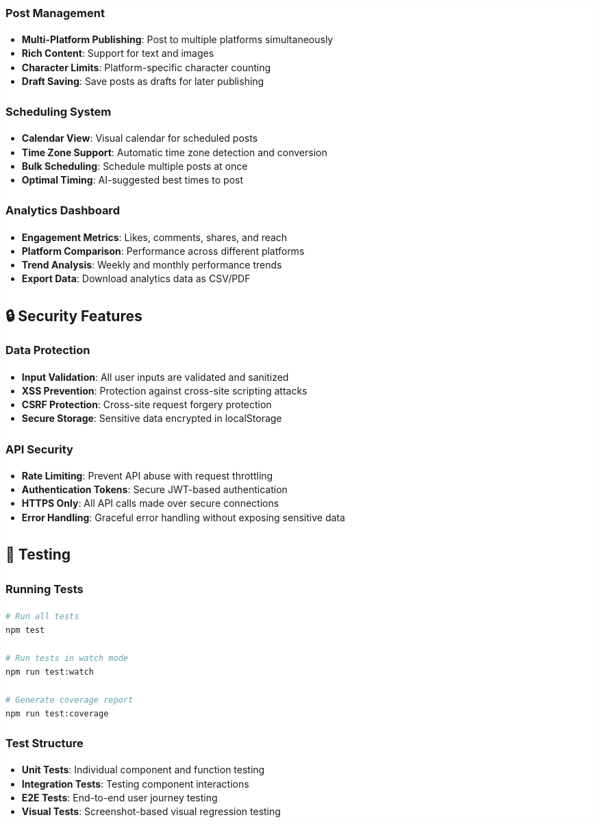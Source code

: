 ### Post Management
- **Multi-Platform Publishing**: Post to multiple platforms simultaneously
- **Rich Content**: Support for text and images
- **Character Limits**: Platform-specific character counting
- **Draft Saving**: Save posts as drafts for later publishing

### Scheduling System
- **Calendar View**: Visual calendar for scheduled posts
- **Time Zone Support**: Automatic time zone detection and conversion
- **Bulk Scheduling**: Schedule multiple posts at once
- **Optimal Timing**: AI-suggested best times to post

### Analytics Dashboard
- **Engagement Metrics**: Likes, comments, shares, and reach
- **Platform Comparison**: Performance across different platforms
- **Trend Analysis**: Weekly and monthly performance trends
- **Export Data**: Download analytics data as CSV/PDF

## 🔒 Security Features

### Data Protection
- **Input Validation**: All user inputs are validated and sanitized
- **XSS Prevention**: Protection against cross-site scripting attacks
- **CSRF Protection**: Cross-site request forgery protection
- **Secure Storage**: Sensitive data encrypted in localStorage

### API Security
- **Rate Limiting**: Prevent API abuse with request throttling
- **Authentication Tokens**: Secure JWT-based authentication
- **HTTPS Only**: All API calls made over secure connections
- **Error Handling**: Graceful error handling without exposing sensitive data

## 🧪 Testing

### Running Tests
```bash
# Run all tests
npm test

# Run tests in watch mode
npm run test:watch

# Generate coverage report
npm run test:coverage
```

### Test Structure
- **Unit Tests**: Individual component and function testing
- **Integration Tests**: Testing component interactions
- **E2E Tests**: End-to-end user journey testing
- **Visual Tests**: Screenshot-based visual regression testing
